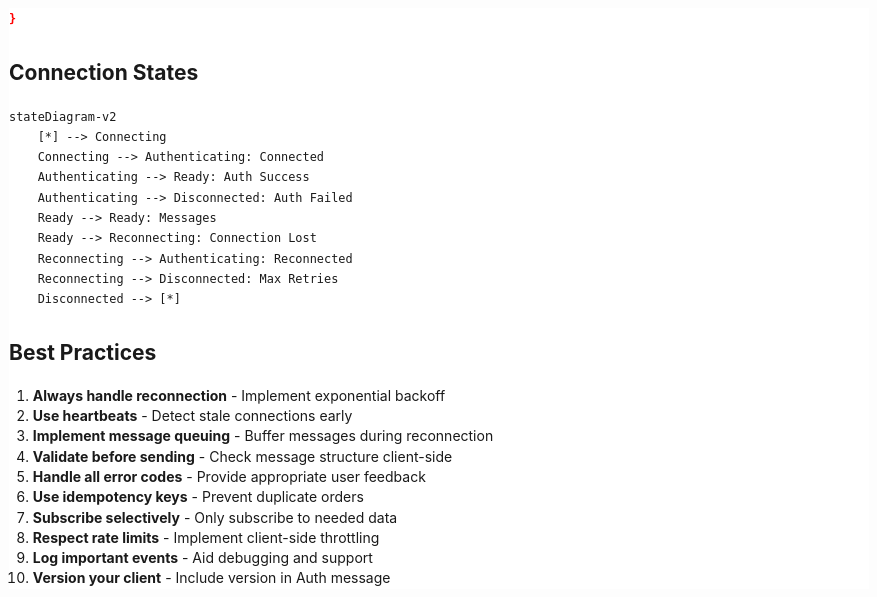 ```json
}
```

## Connection States

```mermaid
stateDiagram-v2
    [*] --> Connecting
    Connecting --> Authenticating: Connected
    Authenticating --> Ready: Auth Success
    Authenticating --> Disconnected: Auth Failed
    Ready --> Ready: Messages
    Ready --> Reconnecting: Connection Lost
    Reconnecting --> Authenticating: Reconnected
    Reconnecting --> Disconnected: Max Retries
    Disconnected --> [*]
```

## Best Practices

1. **Always handle reconnection** - Implement exponential backoff
2. **Use heartbeats** - Detect stale connections early
3. **Implement message queuing** - Buffer messages during reconnection
4. **Validate before sending** - Check message structure client-side
5. **Handle all error codes** - Provide appropriate user feedback
6. **Use idempotency keys** - Prevent duplicate orders
7. **Subscribe selectively** - Only subscribe to needed data
8. **Respect rate limits** - Implement client-side throttling
9. **Log important events** - Aid debugging and support
10. **Version your client** - Include version in Auth message